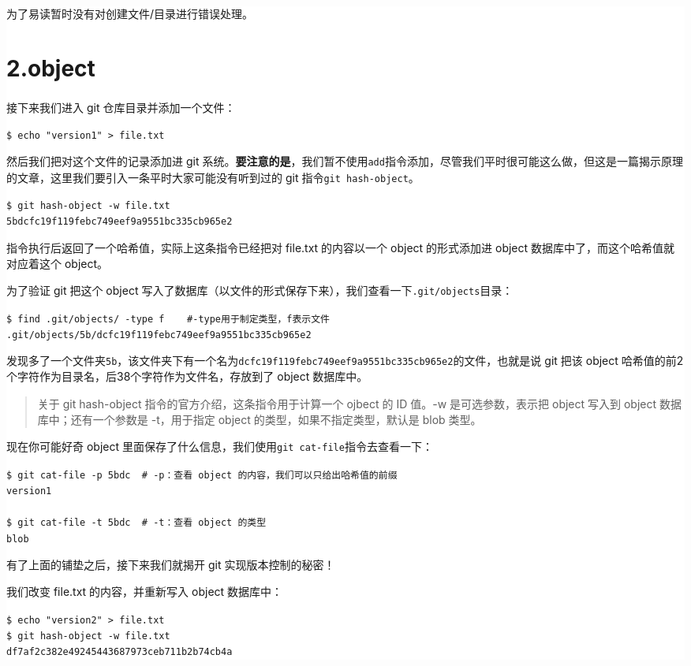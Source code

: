 

为了易读暂时没有对创建文件/目录进行错误处理。



# 2.object

接下来我们进入 git 仓库目录并添加一个文件：

```
$ echo "version1" > file.txt
```



然后我们把对这个文件的记录添加进 git 系统。**要注意的是**，我们暂不使用`add`指令添加，尽管我们平时很可能这么做，但这是一篇揭示原理的文章，这里我们要引入一条平时大家可能没有听到过的 git 指令`git hash-object`。

```
$ git hash-object -w file.txt
5bdcfc19f119febc749eef9a9551bc335cb965e2
```



指令执行后返回了一个哈希值，实际上这条指令已经把对 file.txt 的内容以一个 object 的形式添加进 object 数据库中了，而这个哈希值就对应着这个 object。



为了验证 git 把这个 object 写入了数据库（以文件的形式保存下来），我们查看一下`.git/objects`目录：

```
$ find .git/objects/ -type f    #-type用于制定类型，f表示文件
.git/objects/5b/dcfc19f119febc749eef9a9551bc335cb965e2
```



发现多了一个文件夹`5b`，该文件夹下有一个名为`dcfc19f119febc749eef9a9551bc335cb965e2`的文件，也就是说 git 把该 object 哈希值的前2个字符作为目录名，后38个字符作为文件名，存放到了 object 数据库中。



> 关于 git hash-object 指令的官方介绍，这条指令用于计算一个 ojbect 的 ID 值。-w 是可选参数，表示把 object 写入到 object 数据库中；还有一个参数是 -t，用于指定 object 的类型，如果不指定类型，默认是 blob 类型。



现在你可能好奇 object 里面保存了什么信息，我们使用`git cat-file`指令去查看一下：

```
$ git cat-file -p 5bdc  # -p：查看 object 的内容，我们可以只给出哈希值的前缀
version1

$ git cat-file -t 5bdc  # -t：查看 object 的类型
blob
```



有了上面的铺垫之后，接下来我们就揭开 git 实现版本控制的秘密！

我们改变 file.txt 的内容，并重新写入 object 数据库中：

```
$ echo "version2" > file.txt
$ git hash-object -w file.txt
df7af2c382e49245443687973ceb711b2b74cb4a
```
